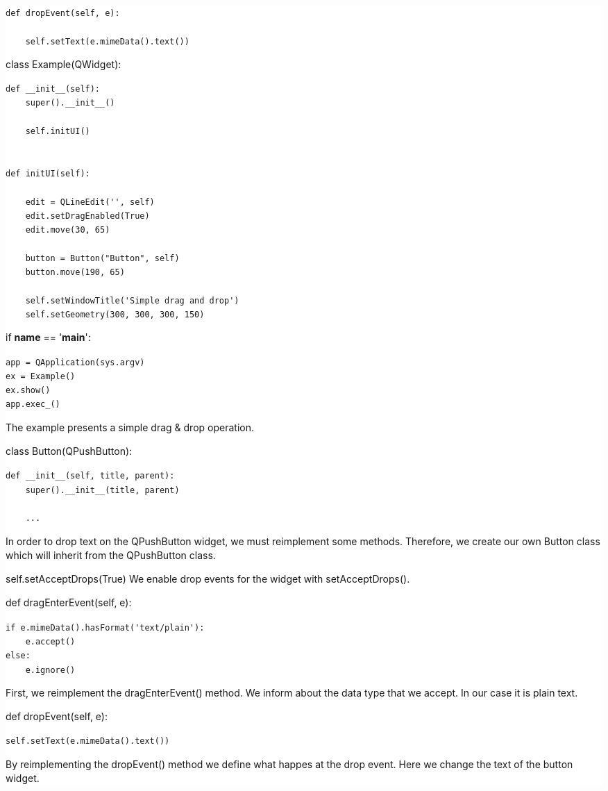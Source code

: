     def dropEvent(self, e):
        
        self.setText(e.mimeData().text()) 


class Example(QWidget):
  
    def __init__(self):
        super().__init__()
        
        self.initUI()
        
        
    def initUI(self):

        edit = QLineEdit('', self)
        edit.setDragEnabled(True)
        edit.move(30, 65)

        button = Button("Button", self)
        button.move(190, 65)
        
        self.setWindowTitle('Simple drag and drop')
        self.setGeometry(300, 300, 300, 150)


if __name__ == '__main__':
  
    app = QApplication(sys.argv)
    ex = Example()
    ex.show()
    app.exec_()  
The example presents a simple drag & drop operation.

class Button(QPushButton):
  
    def __init__(self, title, parent):
        super().__init__(title, parent)
        
        ...
In order to drop text on the QPushButton widget, we must reimplement some methods. Therefore, we create our own Button class which will inherit from the QPushButton class.

self.setAcceptDrops(True)
We enable drop events for the widget with setAcceptDrops().

def dragEnterEvent(self, e):
    
    if e.mimeData().hasFormat('text/plain'):
        e.accept()
    else:
        e.ignore() 
First, we reimplement the dragEnterEvent() method. We inform about the data type that we accept. In our case it is plain text.

def dropEvent(self, e):

    self.setText(e.mimeData().text()) 
By reimplementing the dropEvent() method we define what happes at the drop event. Here we change the text of the button widget.
